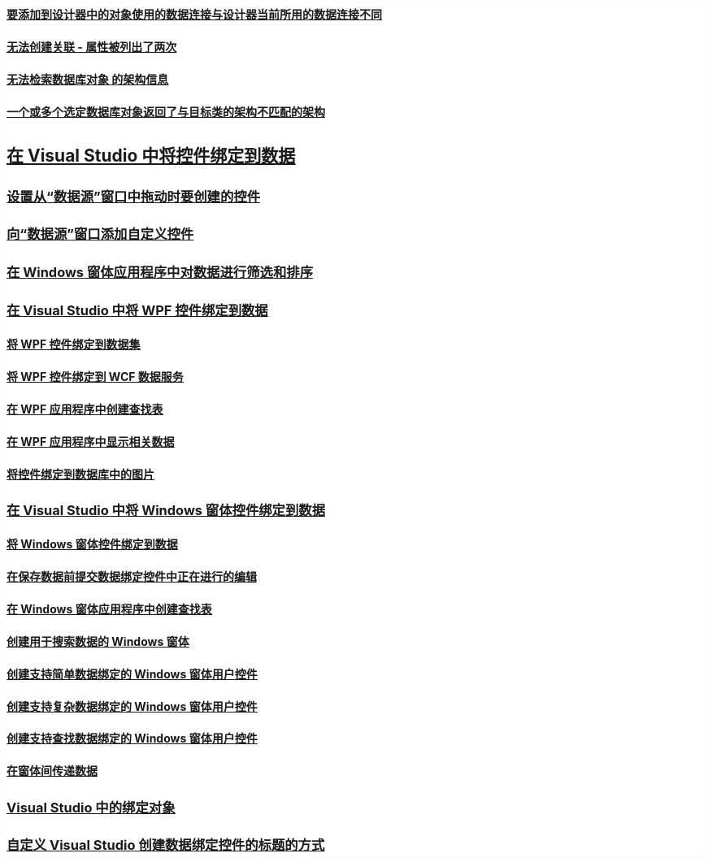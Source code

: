 #### [要添加到设计器中的对象使用的数据连接与设计器当前所用的数据连接不同](the-objects-you-are-adding-to-the-designer-use-a-different-data-connection-than-the-designer-is-currently-using.md)
#### [无法创建关联 <association name> - 属性被列出了两次](cannot-create-an-association-association-name-property-listed-twice.md)
#### [无法检索数据库对象 <object name> 的架构信息](could-not-retrieve-schema-information-for-database-object-object-name.md)
#### [一个或多个选定数据库对象返回了与目标类的架构不匹配的架构](one-or-more-selected-database-objects-return-a-schema-that-does-not-match-the-schema-of-the-target-class.md)
## [在 Visual Studio 中将控件绑定到数据](bind-controls-to-data-in-visual-studio.md)
### [设置从“数据源”窗口中拖动时要创建的控件](set-the-control-to-be-created-when-dragging-from-the-data-sources-window.md)
### [向“数据源”窗口添加自定义控件](add-custom-controls-to-the-data-sources-window.md)
### [在 Windows 窗体应用程序中对数据进行筛选和排序](filter-and-sort-data-in-a-windows-forms-application.md)
### [在 Visual Studio 中将 WPF 控件绑定到数据](bind-wpf-controls-to-data-in-visual-studio.md)
#### [将 WPF 控件绑定到数据集](bind-wpf-controls-to-a-dataset.md)
#### [将 WPF 控件绑定到 WCF 数据服务](bind-wpf-controls-to-a-wcf-data-service.md)
#### [在 WPF 应用程序中创建查找表](create-lookup-tables-in-wpf-applications.md)
#### [在 WPF 应用程序中显示相关数据](display-related-data-in-wpf-applications.md)
#### [将控件绑定到数据库中的图片](bind-controls-to-pictures-from-a-database.md)
### [在 Visual Studio 中将 Windows 窗体控件绑定到数据](bind-windows-forms-controls-to-data-in-visual-studio.md)
#### [将 Windows 窗体控件绑定到数据](bind-windows-forms-controls-to-data.md)
#### [在保存数据前提交数据绑定控件中正在进行的编辑](commit-in-process-edits-on-data-bound-controls-before-saving-data.md)
#### [在 Windows 窗体应用程序中创建查找表](create-lookup-tables-in-windows-forms-applications.md)
#### [创建用于搜索数据的 Windows 窗体](create-a-windows-form-to-search-data.md)
#### [创建支持简单数据绑定的 Windows 窗体用户控件](create-a-windows-forms-user-control-that-supports-simple-data-binding.md)
#### [创建支持复杂数据绑定的 Windows 窗体用户控件](create-a-windows-forms-user-control-that-supports-complex-data-binding.md)
#### [创建支持查找数据绑定的 Windows 窗体用户控件](create-a-windows-forms-user-control-that-supports-lookup-data-binding.md)
#### [在窗体间传递数据](pass-data-between-forms.md)
### [Visual Studio 中的绑定对象](bind-objects-in-visual-studio.md)
### [自定义 Visual Studio 创建数据绑定控件的标题的方式](customize-how-visual-studio-creates-captions-for-data-bound-controls.md)